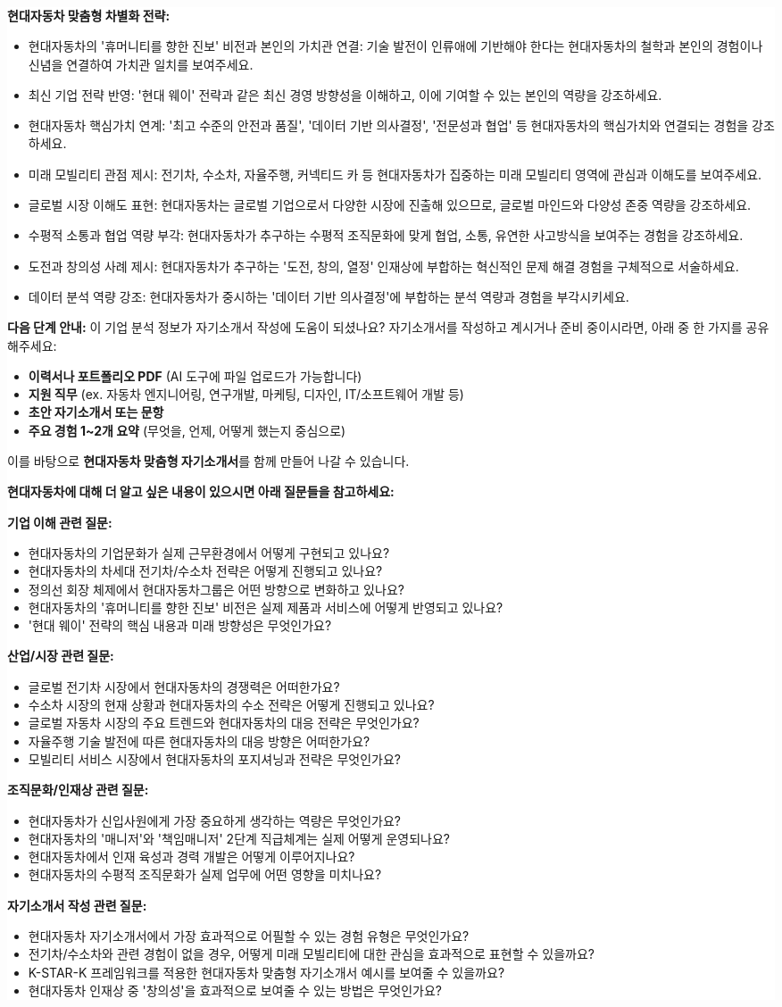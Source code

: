 **현대자동차 맞춤형 차별화 전략:**

- 현대자동차의 '휴머니티를 향한 진보' 비전과 본인의 가치관 연결: 기술 발전이 인류애에 기반해야 한다는 현대자동차의 철학과 본인의 경험이나 신념을 연결하여 가치관 일치를 보여주세요.

- 최신 기업 전략 반영: '현대 웨이' 전략과 같은 최신 경영 방향성을 이해하고, 이에 기여할 수 있는 본인의 역량을 강조하세요.

- 현대자동차 핵심가치 연계: '최고 수준의 안전과 품질', '데이터 기반 의사결정', '전문성과 협업' 등 현대자동차의 핵심가치와 연결되는 경험을 강조하세요.

- 미래 모빌리티 관점 제시: 전기차, 수소차, 자율주행, 커넥티드 카 등 현대자동차가 집중하는 미래 모빌리티 영역에 관심과 이해도를 보여주세요.

- 글로벌 시장 이해도 표현: 현대자동차는 글로벌 기업으로서 다양한 시장에 진출해 있으므로, 글로벌 마인드와 다양성 존중 역량을 강조하세요.

- 수평적 소통과 협업 역량 부각: 현대자동차가 추구하는 수평적 조직문화에 맞게 협업, 소통, 유연한 사고방식을 보여주는 경험을 강조하세요.

- 도전과 창의성 사례 제시: 현대자동차가 추구하는 '도전, 창의, 열정' 인재상에 부합하는 혁신적인 문제 해결 경험을 구체적으로 서술하세요.

- 데이터 분석 역량 강조: 현대자동차가 중시하는 '데이터 기반 의사결정'에 부합하는 분석 역량과 경험을 부각시키세요.

**다음 단계 안내:**
이 기업 분석 정보가 자기소개서 작성에 도움이 되셨나요? 자기소개서를 작성하고 계시거나 준비 중이시라면, 아래 중 한 가지를 공유해주세요:

- **이력서나 포트폴리오 PDF** (AI 도구에 파일 업로드가 가능합니다)
- **지원 직무** (ex. 자동차 엔지니어링, 연구개발, 마케팅, 디자인, IT/소프트웨어 개발 등)
- **초안 자기소개서 또는 문항**
- **주요 경험 1~2개 요약** (무엇을, 언제, 어떻게 했는지 중심으로)

이를 바탕으로 **현대자동차 맞춤형 자기소개서**를 함께 만들어 나갈 수 있습니다.

**현대자동차에 대해 더 알고 싶은 내용이 있으시면 아래 질문들을 참고하세요:**

**기업 이해 관련 질문:**

- 현대자동차의 기업문화가 실제 근무환경에서 어떻게 구현되고 있나요?
- 현대자동차의 차세대 전기차/수소차 전략은 어떻게 진행되고 있나요?
- 정의선 회장 체제에서 현대자동차그룹은 어떤 방향으로 변화하고 있나요?
- 현대자동차의 '휴머니티를 향한 진보' 비전은 실제 제품과 서비스에 어떻게 반영되고 있나요?
- '현대 웨이' 전략의 핵심 내용과 미래 방향성은 무엇인가요?

**산업/시장 관련 질문:**

- 글로벌 전기차 시장에서 현대자동차의 경쟁력은 어떠한가요?
- 수소차 시장의 현재 상황과 현대자동차의 수소 전략은 어떻게 진행되고 있나요?
- 글로벌 자동차 시장의 주요 트렌드와 현대자동차의 대응 전략은 무엇인가요?
- 자율주행 기술 발전에 따른 현대자동차의 대응 방향은 어떠한가요?
- 모빌리티 서비스 시장에서 현대자동차의 포지셔닝과 전략은 무엇인가요?

**조직문화/인재상 관련 질문:**

- 현대자동차가 신입사원에게 가장 중요하게 생각하는 역량은 무엇인가요?
- 현대자동차의 '매니저'와 '책임매니저' 2단계 직급체계는 실제 어떻게 운영되나요?
- 현대자동차에서 인재 육성과 경력 개발은 어떻게 이루어지나요?
- 현대자동차의 수평적 조직문화가 실제 업무에 어떤 영향을 미치나요?

**자기소개서 작성 관련 질문:**

- 현대자동차 자기소개서에서 가장 효과적으로 어필할 수 있는 경험 유형은 무엇인가요?
- 전기차/수소차와 관련 경험이 없을 경우, 어떻게 미래 모빌리티에 대한 관심을 효과적으로 표현할 수 있을까요?
- K-STAR-K 프레임워크를 적용한 현대자동차 맞춤형 자기소개서 예시를 보여줄 수 있을까요?
- 현대자동차 인재상 중 '창의성'을 효과적으로 보여줄 수 있는 방법은 무엇인가요?
